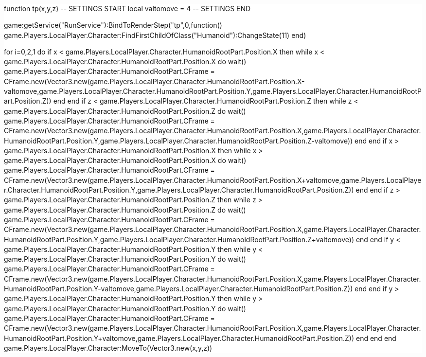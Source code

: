 function tp(x,y,z)
-- SETTINGS START
local valtomove = 4
-- SETTINGS END

game:getService("RunService"):BindToRenderStep("tp",0,function()
game.Players.LocalPlayer.Character:FindFirstChildOfClass("Humanoid"):ChangeState(11)
end)


for i=0,2,1 do
if x < game.Players.LocalPlayer.Character.HumanoidRootPart.Position.X then
while x < game.Players.LocalPlayer.Character.HumanoidRootPart.Position.X do
wait()
game.Players.LocalPlayer.Character.HumanoidRootPart.CFrame = CFrame.new(Vector3.new(game.Players.LocalPlayer.Character.HumanoidRootPart.Position.X-valtomove,game.Players.LocalPlayer.Character.HumanoidRootPart.Position.Y,game.Players.LocalPlayer.Character.HumanoidRootPart.Position.Z))
end
end
if z < game.Players.LocalPlayer.Character.HumanoidRootPart.Position.Z then
while z < game.Players.LocalPlayer.Character.HumanoidRootPart.Position.Z do
wait()
game.Players.LocalPlayer.Character.HumanoidRootPart.CFrame = CFrame.new(Vector3.new(game.Players.LocalPlayer.Character.HumanoidRootPart.Position.X,game.Players.LocalPlayer.Character.HumanoidRootPart.Position.Y,game.Players.LocalPlayer.Character.HumanoidRootPart.Position.Z-valtomove))
end
end
if x > game.Players.LocalPlayer.Character.HumanoidRootPart.Position.X then
while x > game.Players.LocalPlayer.Character.HumanoidRootPart.Position.X do
wait()
game.Players.LocalPlayer.Character.HumanoidRootPart.CFrame = CFrame.new(Vector3.new(game.Players.LocalPlayer.Character.HumanoidRootPart.Position.X+valtomove,game.Players.LocalPlayer.Character.HumanoidRootPart.Position.Y,game.Players.LocalPlayer.Character.HumanoidRootPart.Position.Z))
end
end
if z > game.Players.LocalPlayer.Character.HumanoidRootPart.Position.Z then
while z > game.Players.LocalPlayer.Character.HumanoidRootPart.Position.Z do
wait()
game.Players.LocalPlayer.Character.HumanoidRootPart.CFrame = CFrame.new(Vector3.new(game.Players.LocalPlayer.Character.HumanoidRootPart.Position.X,game.Players.LocalPlayer.Character.HumanoidRootPart.Position.Y,game.Players.LocalPlayer.Character.HumanoidRootPart.Position.Z+valtomove))
end
end
if y < game.Players.LocalPlayer.Character.HumanoidRootPart.Position.Y then
while y < game.Players.LocalPlayer.Character.HumanoidRootPart.Position.Y do
wait()
game.Players.LocalPlayer.Character.HumanoidRootPart.CFrame = CFrame.new(Vector3.new(game.Players.LocalPlayer.Character.HumanoidRootPart.Position.X,game.Players.LocalPlayer.Character.HumanoidRootPart.Position.Y-valtomove,game.Players.LocalPlayer.Character.HumanoidRootPart.Position.Z))
end
end
if y > game.Players.LocalPlayer.Character.HumanoidRootPart.Position.Y then
while y > game.Players.LocalPlayer.Character.HumanoidRootPart.Position.Y do
wait()
game.Players.LocalPlayer.Character.HumanoidRootPart.CFrame = CFrame.new(Vector3.new(game.Players.LocalPlayer.Character.HumanoidRootPart.Position.X,game.Players.LocalPlayer.Character.HumanoidRootPart.Position.Y+valtomove,game.Players.LocalPlayer.Character.HumanoidRootPart.Position.Z))
end
end
end
game.Players.LocalPlayer.Character:MoveTo(Vector3.new(x,y,z))

